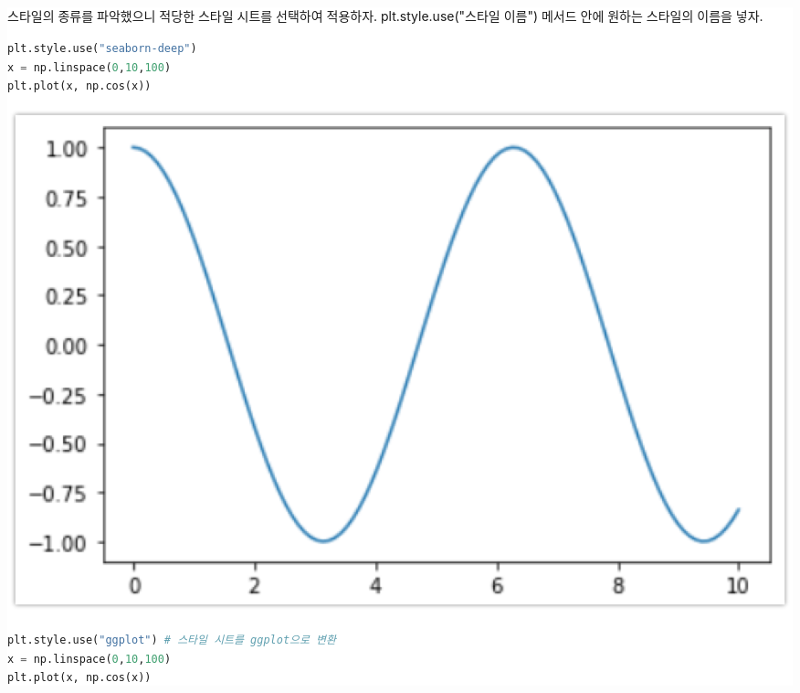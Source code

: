 스타일의 종류를 파악했으니 적당한 스타일 시트를 선택하여 적용하자. plt.style.use("스타일 이름") 메서드 안에 원하는 스타일의 이름을 넣자.

```python
plt.style.use("seaborn-deep")
x = np.linspace(0,10,100)
plt.plot(x, np.cos(x))
```

![](assets/56.png)

```python
plt.style.use("ggplot") # 스타일 시트를 ggplot으로 변환
x = np.linspace(0,10,100)
plt.plot(x, np.cos(x))
```

